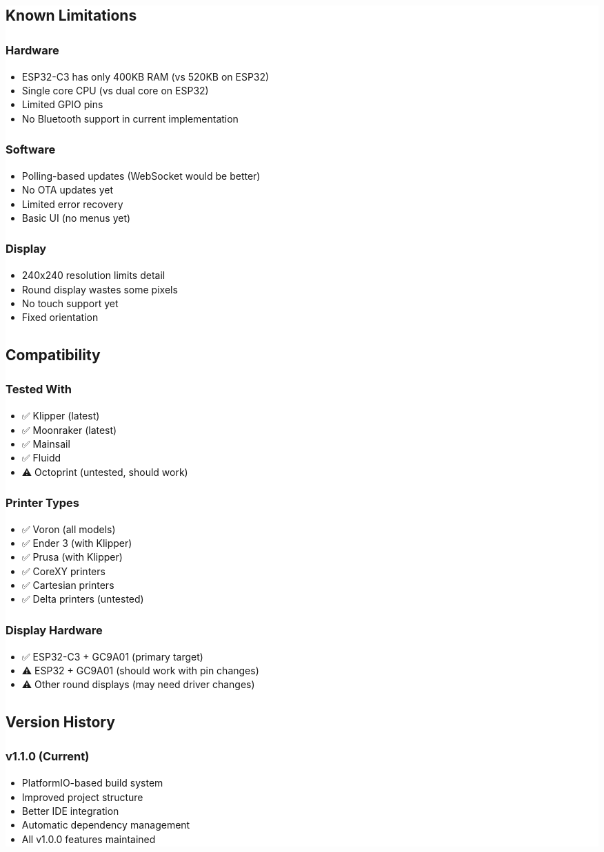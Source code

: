 ## Known Limitations

### Hardware
- ESP32-C3 has only 400KB RAM (vs 520KB on ESP32)
- Single core CPU (vs dual core on ESP32)
- Limited GPIO pins
- No Bluetooth support in current implementation

### Software
- Polling-based updates (WebSocket would be better)
- No OTA updates yet
- Limited error recovery
- Basic UI (no menus yet)

### Display
- 240x240 resolution limits detail
- Round display wastes some pixels
- No touch support yet
- Fixed orientation

## Compatibility

### Tested With
- ✅ Klipper (latest)
- ✅ Moonraker (latest)
- ✅ Mainsail
- ✅ Fluidd
- ⚠️ Octoprint (untested, should work)

### Printer Types
- ✅ Voron (all models)
- ✅ Ender 3 (with Klipper)
- ✅ Prusa (with Klipper)
- ✅ CoreXY printers
- ✅ Cartesian printers
- ✅ Delta printers (untested)

### Display Hardware
- ✅ ESP32-C3 + GC9A01 (primary target)
- ⚠️ ESP32 + GC9A01 (should work with pin changes)
- ⚠️ Other round displays (may need driver changes)

## Version History

### v1.1.0 (Current)
- PlatformIO-based build system
- Improved project structure
- Better IDE integration
- Automatic dependency management
- All v1.0.0 features maintained
